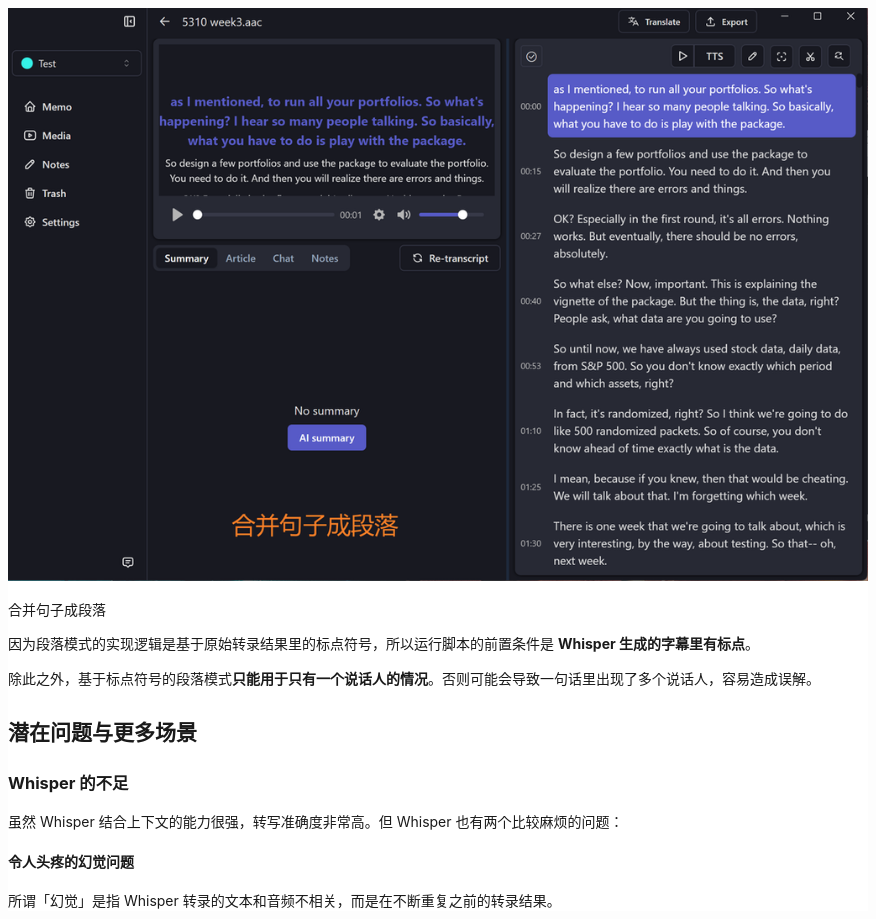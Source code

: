 ![](assets/1698897851-2f730de5bab3113fca2cb0e564bd2760.png)

合并句子成段落

因为段落模式的实现逻辑是基于原始转录结果里的标点符号，所以运行脚本的前置条件是 **Whisper 生成的字幕里有标点**。

除此之外，基于标点符号的段落模式**只能用于只有一个说话人的情况**。否则可能会导致一句话里出现了多个说话人，容易造成误解。

## 潜在问题与更多场景

### **Whisper 的不足**

虽然 Whisper 结合上下文的能力很强，转写准确度非常高。但 Whisper 也有两个比较麻烦的问题：

#### **令人头疼的幻觉问题**

所谓「幻觉」是指 Whisper 转录的文本和音频不相关，而是在不断重复之前的转录结果。
